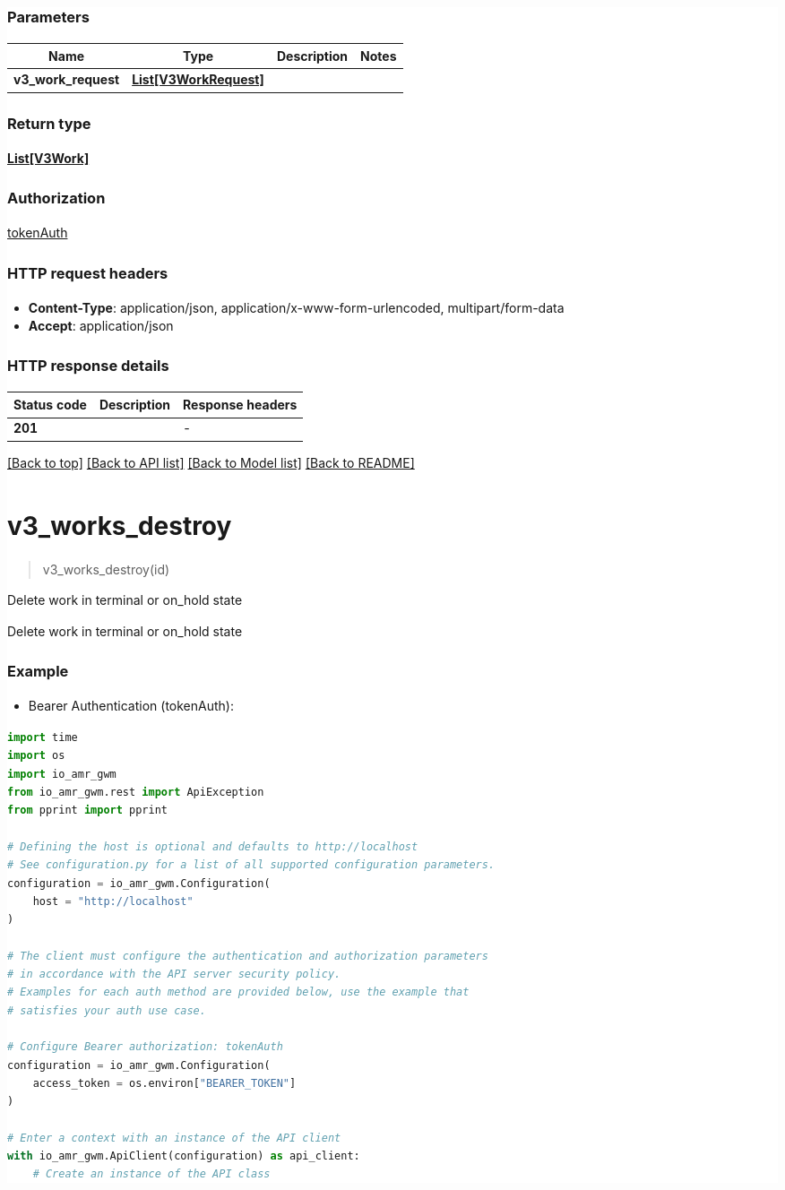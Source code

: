 

### Parameters

Name | Type | Description  | Notes
------------- | ------------- | ------------- | -------------
 **v3_work_request** | [**List[V3WorkRequest]**](V3WorkRequest.md)|  | 

### Return type

[**List[V3Work]**](V3Work.md)

### Authorization

[tokenAuth](../README.md#tokenAuth)

### HTTP request headers

 - **Content-Type**: application/json, application/x-www-form-urlencoded, multipart/form-data
 - **Accept**: application/json

### HTTP response details
| Status code | Description | Response headers |
|-------------|-------------|------------------|
**201** |  |  -  |

[[Back to top]](#) [[Back to API list]](../README.md#documentation-for-api-endpoints) [[Back to Model list]](../README.md#documentation-for-models) [[Back to README]](../README.md)

# **v3_works_destroy**
> v3_works_destroy(id)

Delete work in terminal or on_hold state

Delete work in terminal or on_hold state

### Example

* Bearer Authentication (tokenAuth):
```python
import time
import os
import io_amr_gwm
from io_amr_gwm.rest import ApiException
from pprint import pprint

# Defining the host is optional and defaults to http://localhost
# See configuration.py for a list of all supported configuration parameters.
configuration = io_amr_gwm.Configuration(
    host = "http://localhost"
)

# The client must configure the authentication and authorization parameters
# in accordance with the API server security policy.
# Examples for each auth method are provided below, use the example that
# satisfies your auth use case.

# Configure Bearer authorization: tokenAuth
configuration = io_amr_gwm.Configuration(
    access_token = os.environ["BEARER_TOKEN"]
)

# Enter a context with an instance of the API client
with io_amr_gwm.ApiClient(configuration) as api_client:
    # Create an instance of the API class
```